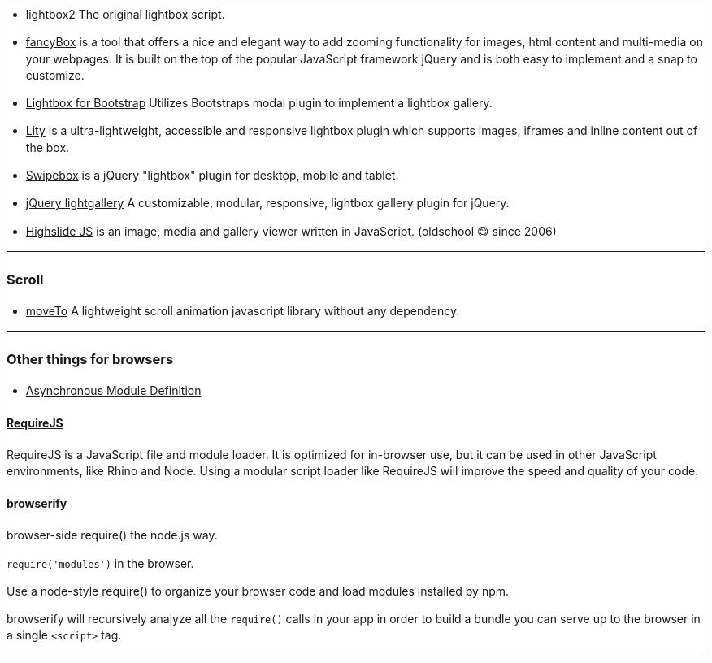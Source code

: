 * [lightbox2](http://lokeshdhakar.com/projects/lightbox2/) The original lightbox script.

* [fancyBox](http://fancyapps.com/fancybox/) is a tool that offers a nice 
and elegant way to add zooming functionality for images, html content 
and multi-media on your webpages. It is built on the top of the popular 
JavaScript framework jQuery and is both easy to implement and a snap to customize.

* [Lightbox for Bootstrap](http://ashleydw.github.io/lightbox/) Utilizes 
Bootstraps modal plugin to implement a lightbox gallery.

* [Lity](http://sorgalla.com/lity/) is a ultra-lightweight, accessible and 
responsive lightbox plugin which supports images, iframes and inline content 
out of the box.

* [Swipebox](http://brutaldesign.github.io/swipebox/) is a jQuery "lightbox" 
plugin for desktop, mobile and tablet.

* [jQuery lightgallery](https://sachinchoolur.github.io/lightGallery/) A customizable, 
modular, responsive, lightbox gallery plugin for jQuery.

* [Highslide JS](http://highslide.com/) is an image, media and gallery viewer 
written in JavaScript. (oldschool :smile: since 2006)

********************************************************************************

### Scroll

* [moveTo](https://hsnaydd.github.io/moveTo/demo/) A lightweight scroll animation 
javascript library without any dependency.


********************************************************************************

### Other things for browsers

* [Asynchronous Module Definition](https://github.com/amdjs/amdjs-api)

#### [RequireJS](http://requirejs.org/)

RequireJS is a JavaScript file and module loader. 
It is optimized for in-browser use, but it can be used in other 
JavaScript environments, like Rhino and Node. Using a modular script loader 
like RequireJS will improve the speed and quality of your code.

#### [browserify](http://browserify.org/)

browser-side require() the node.js way.

`require('modules')` in the browser.

Use a node-style require() to organize your browser code and load modules 
installed by npm.

browserify will recursively analyze all the `require()` calls in your app in 
order to build a bundle you can serve up to the browser in a single 
`<script>` tag.

--------------------------------------------------------------------------------
